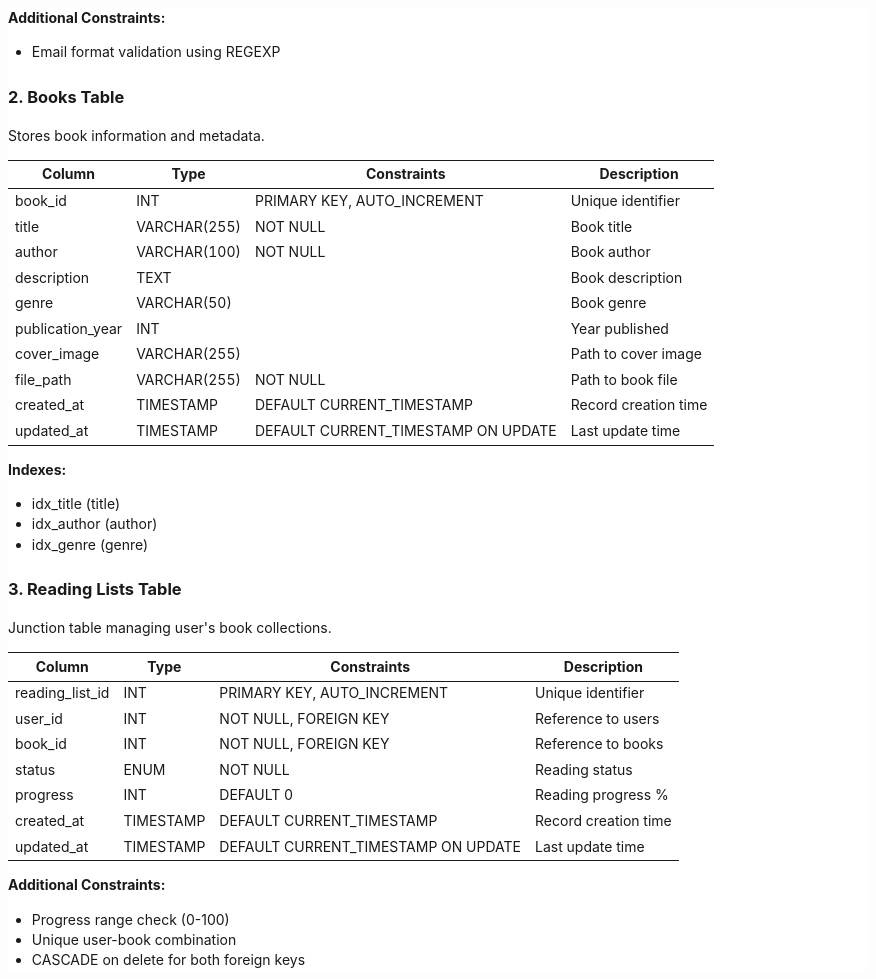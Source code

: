 **Additional Constraints:**
- Email format validation using REGEXP

### 2. Books Table
Stores book information and metadata.

| Column | Type | Constraints | Description |
|--------|------|-------------|-------------|
| book_id | INT | PRIMARY KEY, AUTO_INCREMENT | Unique identifier |
| title | VARCHAR(255) | NOT NULL | Book title |
| author | VARCHAR(100) | NOT NULL | Book author |
| description | TEXT | | Book description |
| genre | VARCHAR(50) | | Book genre |
| publication_year | INT | | Year published |
| cover_image | VARCHAR(255) | | Path to cover image |
| file_path | VARCHAR(255) | NOT NULL | Path to book file |
| created_at | TIMESTAMP | DEFAULT CURRENT_TIMESTAMP | Record creation time |
| updated_at | TIMESTAMP | DEFAULT CURRENT_TIMESTAMP ON UPDATE | Last update time |

**Indexes:**
- idx_title (title)
- idx_author (author)
- idx_genre (genre)

### 3. Reading Lists Table
Junction table managing user's book collections.

| Column | Type | Constraints | Description |
|--------|------|-------------|-------------|
| reading_list_id | INT | PRIMARY KEY, AUTO_INCREMENT | Unique identifier |
| user_id | INT | NOT NULL, FOREIGN KEY | Reference to users |
| book_id | INT | NOT NULL, FOREIGN KEY | Reference to books |
| status | ENUM | NOT NULL | Reading status |
| progress | INT | DEFAULT 0 | Reading progress % |
| created_at | TIMESTAMP | DEFAULT CURRENT_TIMESTAMP | Record creation time |
| updated_at | TIMESTAMP | DEFAULT CURRENT_TIMESTAMP ON UPDATE | Last update time |

**Additional Constraints:**
- Progress range check (0-100)
- Unique user-book combination
- CASCADE on delete for both foreign keys
